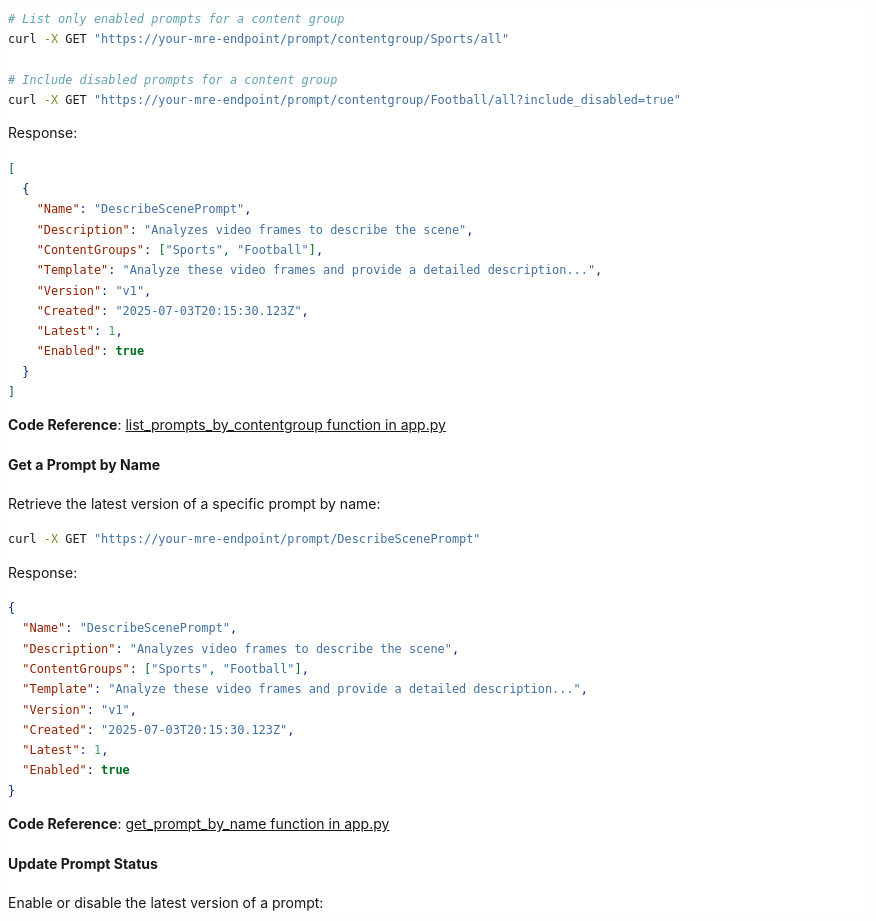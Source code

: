 ```bash
# List only enabled prompts for a content group
curl -X GET "https://your-mre-endpoint/prompt/contentgroup/Sports/all"

# Include disabled prompts for a content group
curl -X GET "https://your-mre-endpoint/prompt/contentgroup/Football/all?include_disabled=true"
```

Response:
```json
[
  {
    "Name": "DescribeScenePrompt",
    "Description": "Analyzes video frames to describe the scene",
    "ContentGroups": ["Sports", "Football"],
    "Template": "Analyze these video frames and provide a detailed description...",
    "Version": "v1",
    "Created": "2025-07-03T20:15:30.123Z",
    "Latest": 1,
    "Enabled": true
  }
]
```

**Code Reference**: [list_prompts_by_contentgroup function in app.py](../../source/api/controlplane/promptcatalog/runtime/app.py#L249)

#### Get a Prompt by Name

Retrieve the latest version of a specific prompt by name:

```bash
curl -X GET "https://your-mre-endpoint/prompt/DescribeScenePrompt"
```


Response:
```json
{
  "Name": "DescribeScenePrompt",
  "Description": "Analyzes video frames to describe the scene",
  "ContentGroups": ["Sports", "Football"],
  "Template": "Analyze these video frames and provide a detailed description...",
  "Version": "v1",
  "Created": "2025-07-03T20:15:30.123Z",
  "Latest": 1,
  "Enabled": true
}
```

**Code Reference**: [get_prompt_by_name function in app.py](../../source/api/controlplane/promptcatalog/runtime/app.py#L313)

#### Update Prompt Status

Enable or disable the latest version of a prompt:
